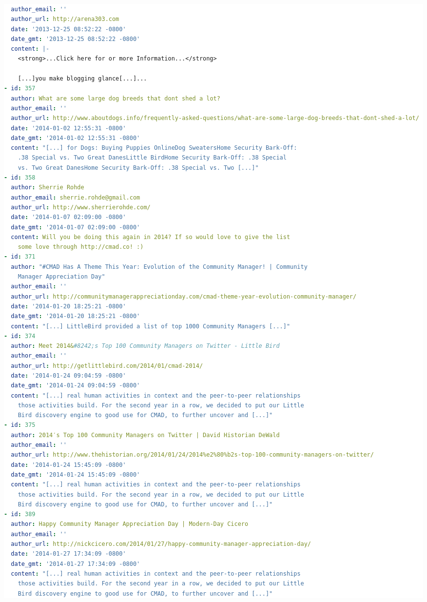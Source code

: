 ```yaml
  author_email: ''
  author_url: http://arena303.com
  date: '2013-12-25 08:52:22 -0800'
  date_gmt: '2013-12-25 08:52:22 -0800'
  content: |-
    <strong>...Click here for or more Information...</strong>

    [...]you make blogging glance[...]...
- id: 357
  author: What are some large dog breeds that dont shed a lot?
  author_email: ''
  author_url: http://www.aboutdogs.info/frequently-asked-questions/what-are-some-large-dog-breeds-that-dont-shed-a-lot/
  date: '2014-01-02 12:55:31 -0800'
  date_gmt: '2014-01-02 12:55:31 -0800'
  content: "[...] for Dogs: Buying Puppies OnlineDog SweatersHome Security Bark-Off:
    .38 Special vs. Two Great DanesLittle BirdHome Security Bark-Off: .38 Special
    vs. Two Great DanesHome Security Bark-Off: .38 Special vs. Two [...]"
- id: 358
  author: Sherrie Rohde
  author_email: sherrie.rohde@gmail.com
  author_url: http://www.sherrierohde.com/
  date: '2014-01-07 02:09:00 -0800'
  date_gmt: '2014-01-07 02:09:00 -0800'
  content: Will you be doing this again in 2014? If so would love to give the list
    some love through http://cmad.co! :)
- id: 371
  author: "#CMAD Has A Theme This Year: Evolution of the Community Manager! | Community
    Manager Appreciation Day"
  author_email: ''
  author_url: http://communitymanagerappreciationday.com/cmad-theme-year-evolution-community-manager/
  date: '2014-01-20 18:25:21 -0800'
  date_gmt: '2014-01-20 18:25:21 -0800'
  content: "[...] LittleBird provided a list of top 1000 Community Managers [...]"
- id: 374
  author: Meet 2014&#8242;s Top 100 Community Managers on Twitter - Little Bird
  author_email: ''
  author_url: http://getlittlebird.com/2014/01/cmad-2014/
  date: '2014-01-24 09:04:59 -0800'
  date_gmt: '2014-01-24 09:04:59 -0800'
  content: "[...] real human activities in context and the peer-to-peer relationships
    those activities build. For the second year in a row, we decided to put our Little
    Bird discovery engine to good use for CMAD, to further uncover and [...]"
- id: 375
  author: 2014′s Top 100 Community Managers on Twitter | David Historian DeWald
  author_email: ''
  author_url: http://www.thehistorian.org/2014/01/24/2014%e2%80%b2s-top-100-community-managers-on-twitter/
  date: '2014-01-24 15:45:09 -0800'
  date_gmt: '2014-01-24 15:45:09 -0800'
  content: "[...] real human activities in context and the peer-to-peer relationships
    those activities build. For the second year in a row, we decided to put our Little
    Bird discovery engine to good use for CMAD, to further uncover and [...]"
- id: 389
  author: Happy Community Manager Appreciation Day | Modern-Day Cicero
  author_email: ''
  author_url: http://nickcicero.com/2014/01/27/happy-community-manager-appreciation-day/
  date: '2014-01-27 17:34:09 -0800'
  date_gmt: '2014-01-27 17:34:09 -0800'
  content: "[...] real human activities in context and the peer-to-peer relationships
    those activities build. For the second year in a row, we decided to put our Little
    Bird discovery engine to good use for CMAD, to further uncover and [...]"
```